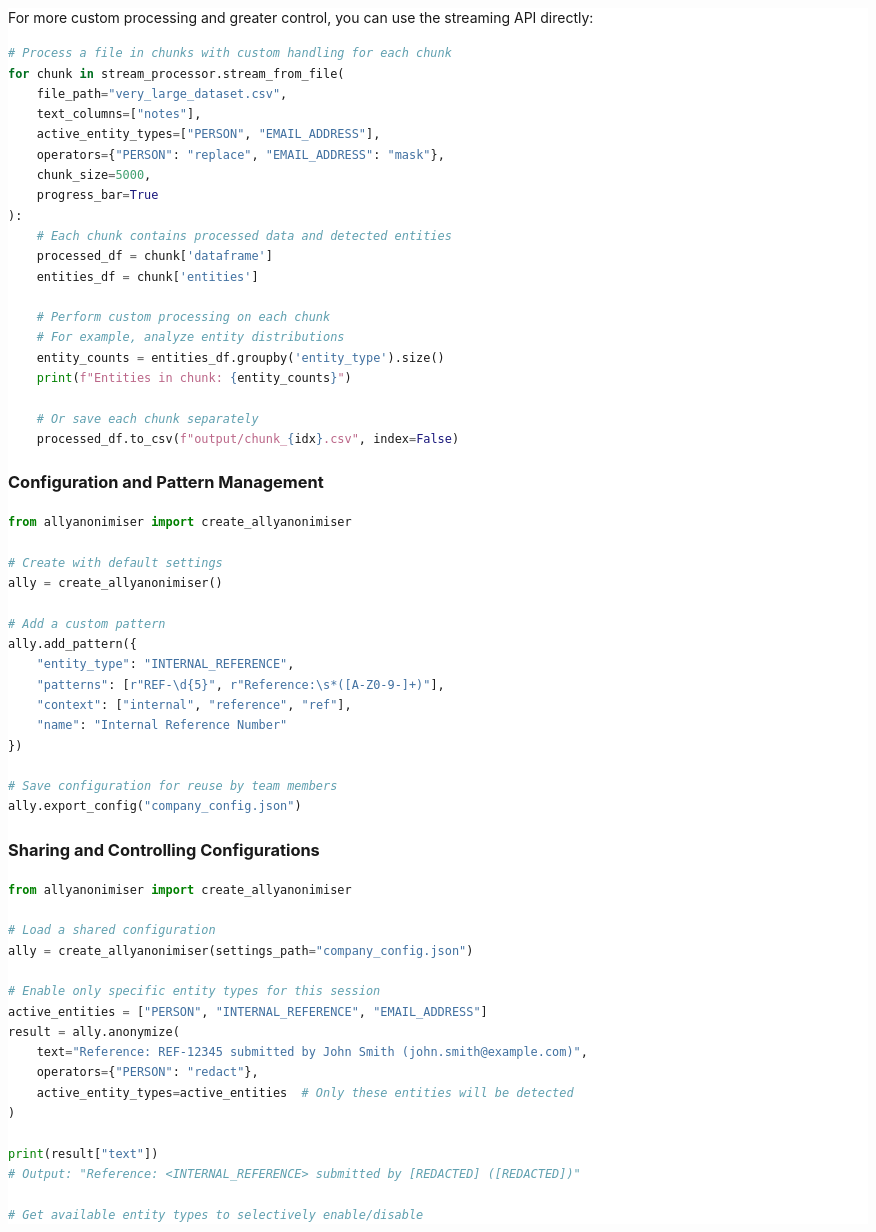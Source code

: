 For more custom processing and greater control, you can use the streaming API directly:

```python
# Process a file in chunks with custom handling for each chunk
for chunk in stream_processor.stream_from_file(
    file_path="very_large_dataset.csv",
    text_columns=["notes"],
    active_entity_types=["PERSON", "EMAIL_ADDRESS"],
    operators={"PERSON": "replace", "EMAIL_ADDRESS": "mask"},
    chunk_size=5000,
    progress_bar=True
):
    # Each chunk contains processed data and detected entities
    processed_df = chunk['dataframe']
    entities_df = chunk['entities']
    
    # Perform custom processing on each chunk
    # For example, analyze entity distributions
    entity_counts = entities_df.groupby('entity_type').size()
    print(f"Entities in chunk: {entity_counts}")
    
    # Or save each chunk separately
    processed_df.to_csv(f"output/chunk_{idx}.csv", index=False)
```

### Configuration and Pattern Management

```python
from allyanonimiser import create_allyanonimiser

# Create with default settings
ally = create_allyanonimiser()

# Add a custom pattern
ally.add_pattern({
    "entity_type": "INTERNAL_REFERENCE",
    "patterns": [r"REF-\d{5}", r"Reference:\s*([A-Z0-9-]+)"],
    "context": ["internal", "reference", "ref"],
    "name": "Internal Reference Number"
})

# Save configuration for reuse by team members
ally.export_config("company_config.json")
```

### Sharing and Controlling Configurations

```python
from allyanonimiser import create_allyanonimiser

# Load a shared configuration
ally = create_allyanonimiser(settings_path="company_config.json")

# Enable only specific entity types for this session
active_entities = ["PERSON", "INTERNAL_REFERENCE", "EMAIL_ADDRESS"]
result = ally.anonymize(
    text="Reference: REF-12345 submitted by John Smith (john.smith@example.com)",
    operators={"PERSON": "redact"},
    active_entity_types=active_entities  # Only these entities will be detected
)

print(result["text"])
# Output: "Reference: <INTERNAL_REFERENCE> submitted by [REDACTED] ([REDACTED])"

# Get available entity types to selectively enable/disable
```